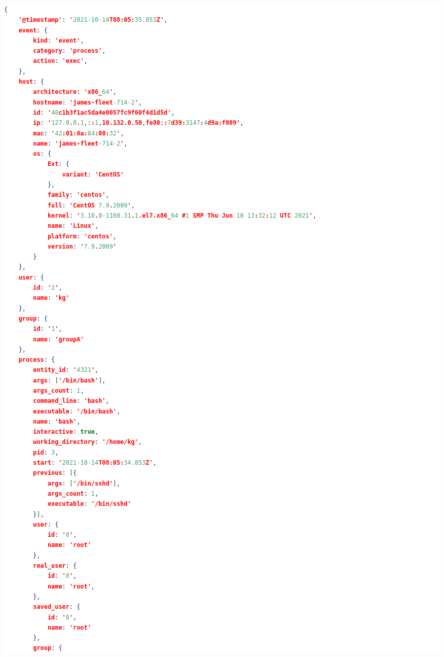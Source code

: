```json
{
	'@timestamp': '2021-10-14T08:05:35.853Z',
	event: {
		kind: 'event',
		category: 'process',
		action: 'exec',
	},
	host: {
		architecture: 'x86_64',
		hostname: 'james-fleet-714-2',
		id: '48c1b3f1ac5da4e0057fc9f60f4d1d5d',
		ip: '127.0.0.1,::1,10.132.0.50,fe80::7d39:3147:4d9a:f809',
		mac: '42:01:0a:84:00:32',
		name: 'james-fleet-714-2',
		os: {
			Ext: {
				variant: 'CentOS'
			},
			family: 'centos',
			full: 'CentOS 7.9.2009',
			kernel: '3.10.0-1160.31.1.el7.x86_64 #1 SMP Thu Jun 10 13:32:12 UTC 2021',
			name: 'Linux',
			platform: 'centos',
			version: '7.9.2009'
		}
	},
	user: {
		id: '2',
		name: 'kg'
	},
	group: {
		id: '1',
		name: 'groupA'
	},
	process: {
		entity_id: '4321',
		args: ['/bin/bash'],
		args_count: 1,
		command_line: 'bash',
		executable: '/bin/bash',
		name: 'bash',
		interactive: true,
		working_directory: '/home/kg',
		pid: 3,
		start: '2021-10-14T08:05:34.853Z',
		previous: [{
			args: ['/bin/sshd'],
			args_count: 1,
			executable: '/bin/sshd'
		}],
		user: {
			id: '0',
			name: 'root'
		},
		real_user: {
			id: '0',
			name: 'root',
		},
		saved_user: {
			id: '0',
			name: 'root'
		},
		group: {
```